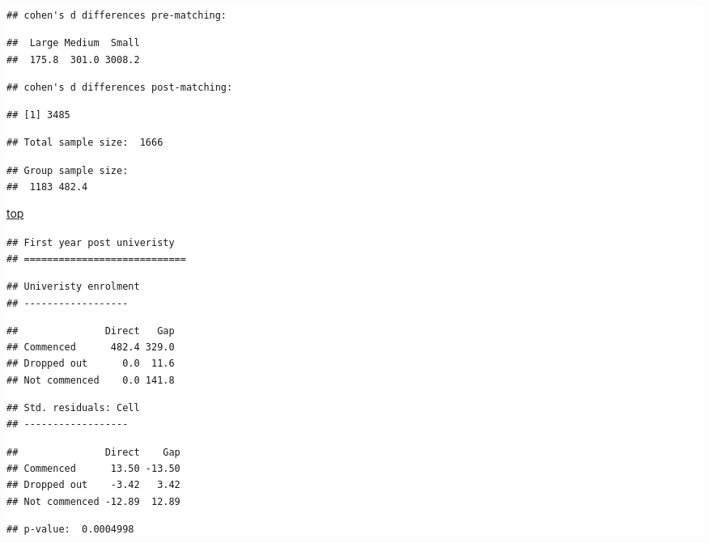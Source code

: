 ```
## cohen's d differences pre-matching:
```

```
##  Large Medium  Small 
##  175.8  301.0 3008.2
```

```
## cohen's d differences post-matching:
```

```
## [1] 3485
```

```
## Total sample size:  1666
```

```
## Group sample size:
##  1183 482.4
```

[top](#top)
<a name="Mls"></a>



```
## First year post univeristy
## ============================
```

```
## Univeristy enrolment
## ------------------
```

```
##               Direct   Gap
## Commenced      482.4 329.0
## Dropped out      0.0  11.6
## Not commenced    0.0 141.8
```

```
## Std. residuals: Cell
## ------------------
```

```
##               Direct    Gap
## Commenced      13.50 -13.50
## Dropped out    -3.42   3.42
## Not commenced -12.89  12.89
```

```
## p-value:  0.0004998
```
